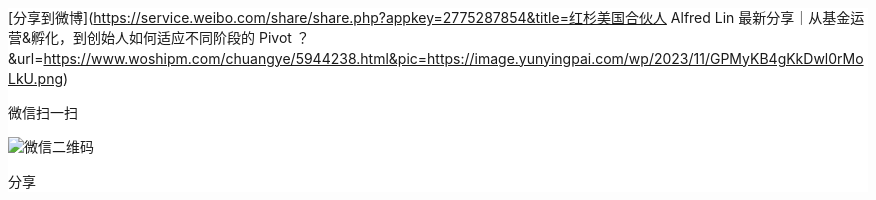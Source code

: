 [分享到微博](https://service.weibo.com/share/share.php?appkey=2775287854&title=红杉美国合伙人 Alfred Lin 最新分享｜从基金运营&孵化，到创始人如何适应不同阶段的 Pivot ？&url=https://www.woshipm.com/chuangye/5944238.html&pic=https://image.yunyingpai.com/wp/2023/11/GPMyKB4gKkDwl0rMoLkU.png)

微信扫一扫

![微信二维码](https://api.pwmqr.com/qrcode/create/?url=https://www.woshipm.com/chuangye/5944238.html)

分享